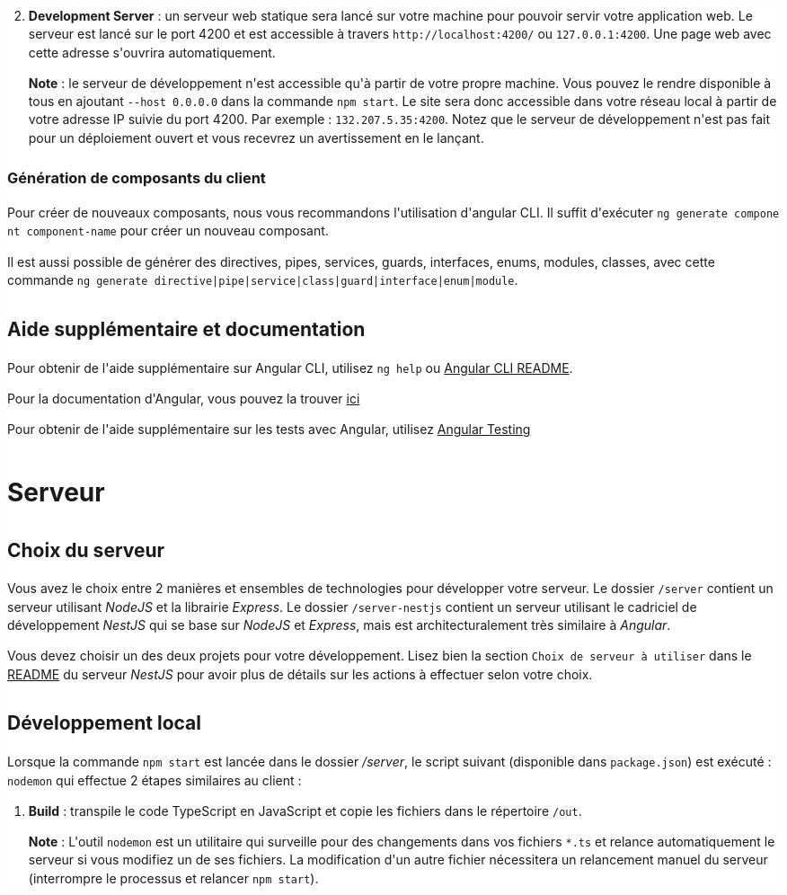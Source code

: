 2. **Development Server** : un serveur web statique sera lancé sur votre machine pour pouvoir servir votre application web. Le serveur est lancé sur le port 4200 et est accessible à travers `http://localhost:4200/` ou `127.0.0.1:4200`. Une page web avec cette adresse s'ouvrira automatiquement.

   **Note** : le serveur de développement n'est accessible qu'à partir de votre propre machine. Vous pouvez le rendre disponible à tous en ajoutant `--host 0.0.0.0` dans la commande `npm start`. Le site sera donc accessible dans votre réseau local à partir de votre adresse IP suivie du port 4200. Par exemple : `132.207.5.35:4200`. Notez que le serveur de développement n'est pas fait pour un déploiement ouvert et vous recevrez un avertissement en le lançant.

### Génération de composants du client

Pour créer de nouveaux composants, nous vous recommandons l'utilisation d'angular CLI. Il suffit d'exécuter `ng generate component component-name` pour créer un nouveau composant.

Il est aussi possible de générer des directives, pipes, services, guards, interfaces, enums, modules, classes, avec cette commande `ng generate directive|pipe|service|class|guard|interface|enum|module`.

## Aide supplémentaire et documentation

Pour obtenir de l'aide supplémentaire sur Angular CLI, utilisez `ng help` ou [Angular CLI README](https://github.com/angular/angular-cli/blob/master/README.md).

Pour la documentation d'Angular, vous pouvez la trouver [ici](https://angular.io/docs)

Pour obtenir de l'aide supplémentaire sur les tests avec Angular, utilisez [Angular Testing](https://angular.io/guide/testing)

# Serveur

## Choix du serveur

Vous avez le choix entre 2 manières et ensembles de technologies pour développer votre serveur. Le dossier `/server` contient un serveur utilisant _NodeJS_ et la librairie _Express_. Le dossier `/server-nestjs` contient un serveur utilisant le cadriciel de développement _NestJS_ qui se base sur _NodeJS_ et _Express_, mais est architecturalement très similaire à _Angular_.

Vous devez choisir un des deux projets pour votre développement. Lisez bien la section `Choix de serveur à utiliser` dans le [README](./server-nestjs/README.md) du serveur _NestJS_ pour avoir plus de détails sur les actions à effectuer selon votre choix.

## Développement local

Lorsque la commande `npm start` est lancée dans le dossier _/server_, le script suivant (disponible dans `package.json`) est exécuté : `nodemon` qui effectue 2 étapes similaires au client :

1. **Build** : transpile le code TypeScript en JavaScript et copie les fichiers dans le répertoire `/out`.

   **Note** : L'outil `nodemon` est un utilitaire qui surveille pour des changements dans vos fichiers `*.ts` et relance automatiquement le serveur si vous modifiez un de ses fichiers. La modification d'un autre fichier nécessitera un relancement manuel du serveur (interrompre le processus et relancer `npm start`).
